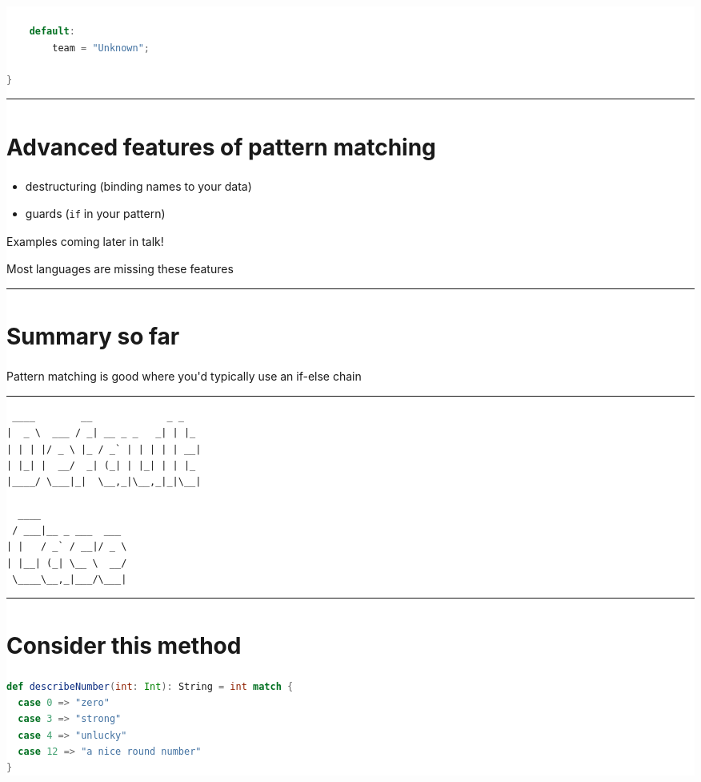 ```java

    default:
        team = "Unknown";

}
```

---

# Advanced features of pattern matching

- destructuring (binding names to your data)


- guards (`if` in your pattern)

Examples coming later in talk!

Most languages are missing these features

---

# Summary so far

Pattern matching is good where you'd typically use an if-else chain

---

```
 ____        __             _ _
|  _ \  ___ / _| __ _ _   _| | |_
| | | |/ _ \ |_ / _` | | | | | __|
| |_| |  __/  _| (_| | |_| | | |_
|____/ \___|_|  \__,_|\__,_|_|\__|

  ____
 / ___|__ _ ___  ___
| |   / _` / __|/ _ \
| |__| (_| \__ \  __/
 \____\__,_|___/\___|

```

---

# Consider this method

```scala
def describeNumber(int: Int): String = int match {
  case 0 => "zero"
  case 3 => "strong"
  case 4 => "unlucky"
  case 12 => "a nice round number"
}
```
